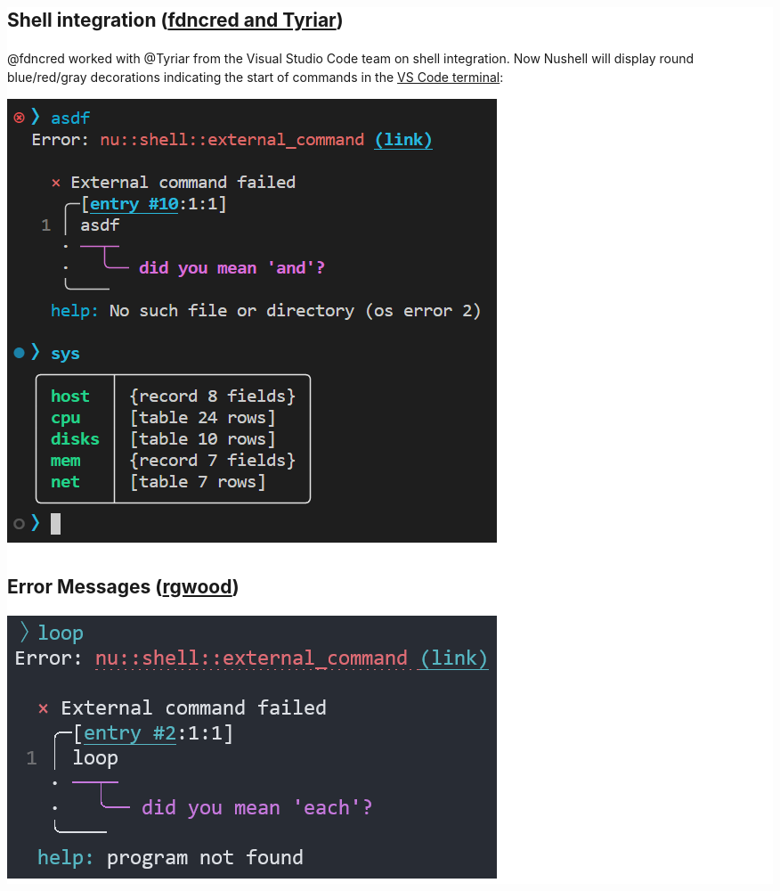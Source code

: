 ## Shell integration ([fdncred and Tyriar](https://github.com/nushell/nushell/pull/6087))

@fdncred worked with @Tyriar from the Visual Studio Code team on shell integration. Now Nushell will display round blue/red/gray decorations indicating the start of commands in the [VS Code terminal](https://code.visualstudio.com/docs/terminal/shell-integration):

![VS Code decorations](../assets/images/0_67_vs_code.png)

## Error Messages ([rgwood](https://github.com/nushell/nushell/pull/6256))

![new command not found error message](../assets/images/0_67_error_message.png)
